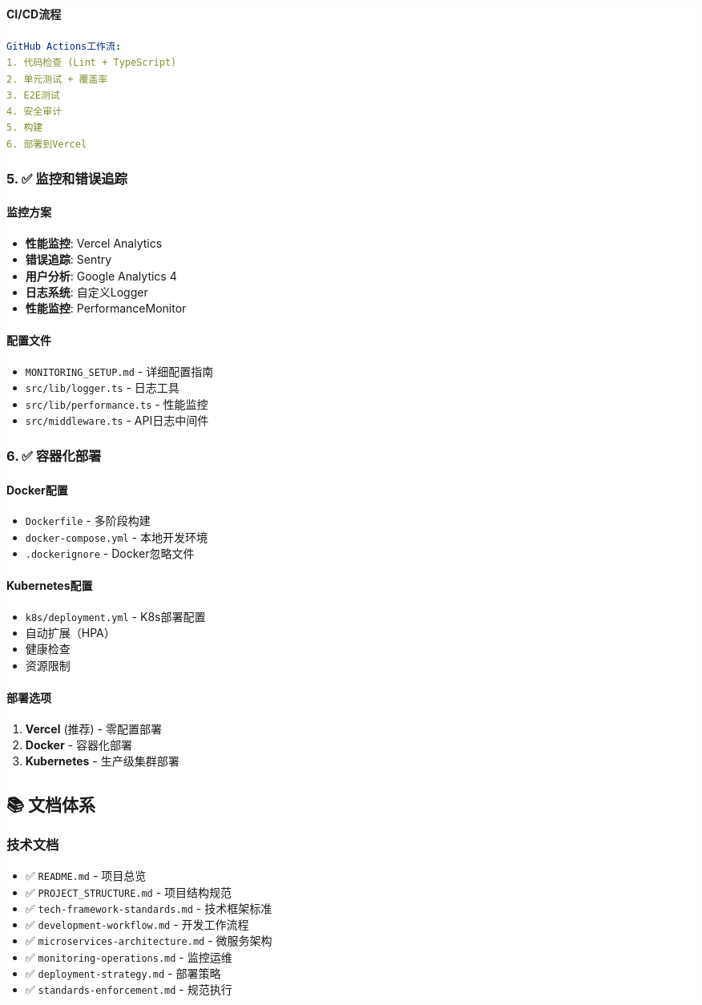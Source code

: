 #### CI/CD流程
```yaml
GitHub Actions工作流:
1. 代码检查 (Lint + TypeScript)
2. 单元测试 + 覆盖率
3. E2E测试
4. 安全审计
5. 构建
6. 部署到Vercel
```

### 5. ✅ 监控和错误追踪

#### 监控方案
- **性能监控**: Vercel Analytics
- **错误追踪**: Sentry
- **用户分析**: Google Analytics 4
- **日志系统**: 自定义Logger
- **性能监控**: PerformanceMonitor

#### 配置文件
- `MONITORING_SETUP.md` - 详细配置指南
- `src/lib/logger.ts` - 日志工具
- `src/lib/performance.ts` - 性能监控
- `src/middleware.ts` - API日志中间件

### 6. ✅ 容器化部署

#### Docker配置
- `Dockerfile` - 多阶段构建
- `docker-compose.yml` - 本地开发环境
- `.dockerignore` - Docker忽略文件

#### Kubernetes配置
- `k8s/deployment.yml` - K8s部署配置
- 自动扩展（HPA）
- 健康检查
- 资源限制

#### 部署选项
1. **Vercel** (推荐) - 零配置部署
2. **Docker** - 容器化部署
3. **Kubernetes** - 生产级集群部署

## 📚 文档体系

### 技术文档
- ✅ `README.md` - 项目总览
- ✅ `PROJECT_STRUCTURE.md` - 项目结构规范
- ✅ `tech-framework-standards.md` - 技术框架标准
- ✅ `development-workflow.md` - 开发工作流程
- ✅ `microservices-architecture.md` - 微服务架构
- ✅ `monitoring-operations.md` - 监控运维
- ✅ `deployment-strategy.md` - 部署策略
- ✅ `standards-enforcement.md` - 规范执行
